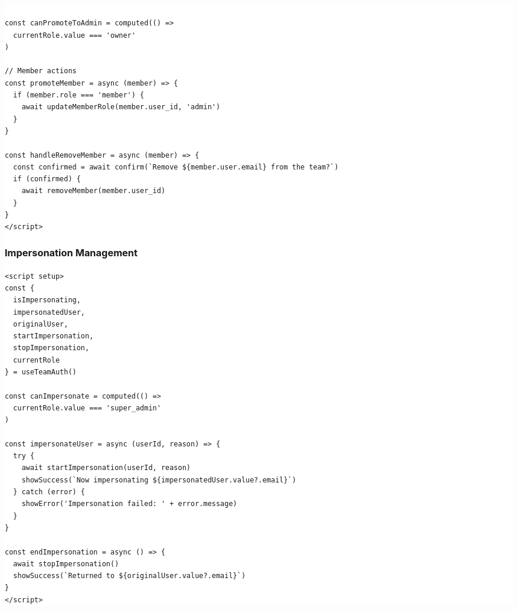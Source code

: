 ```vue

const canPromoteToAdmin = computed(() => 
  currentRole.value === 'owner'
)

// Member actions
const promoteMember = async (member) => {
  if (member.role === 'member') {
    await updateMemberRole(member.user_id, 'admin')
  }
}

const handleRemoveMember = async (member) => {
  const confirmed = await confirm(`Remove ${member.user.email} from the team?`)
  if (confirmed) {
    await removeMember(member.user_id)
  }
}
</script>
```

### Impersonation Management

```vue
<script setup>
const {
  isImpersonating,
  impersonatedUser,
  originalUser,
  startImpersonation,
  stopImpersonation,
  currentRole
} = useTeamAuth()

const canImpersonate = computed(() => 
  currentRole.value === 'super_admin'
)

const impersonateUser = async (userId, reason) => {
  try {
    await startImpersonation(userId, reason)
    showSuccess(`Now impersonating ${impersonatedUser.value?.email}`)
  } catch (error) {
    showError('Impersonation failed: ' + error.message)
  }
}

const endImpersonation = async () => {
  await stopImpersonation()
  showSuccess(`Returned to ${originalUser.value?.email}`)
}
</script>
```
